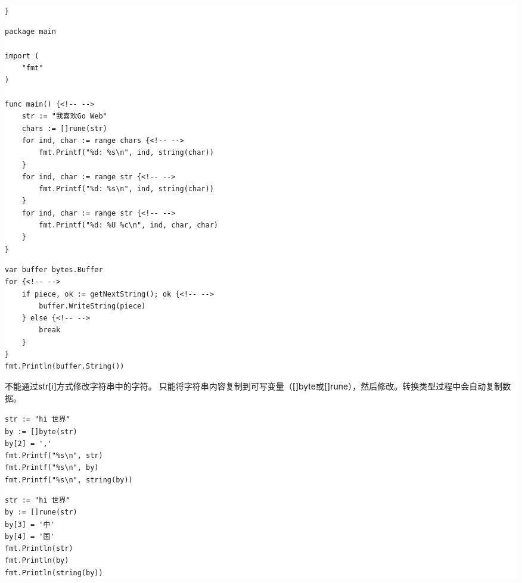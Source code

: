 ```
}

```

```
package main

import (
	"fmt"
)

func main() {<!-- -->
	str := "我喜欢Go Web"
	chars := []rune(str)
	for ind, char := range chars {<!-- -->
		fmt.Printf("%d: %s\n", ind, string(char))
	}
	for ind, char := range str {<!-- -->
		fmt.Printf("%d: %s\n", ind, string(char))
	}
	for ind, char := range str {<!-- -->
		fmt.Printf("%d: %U %c\n", ind, char, char)
	}
}

```

```
var buffer bytes.Buffer
for {<!-- -->
	if piece, ok := getNextString(); ok {<!-- -->
		buffer.WriteString(piece)
	} else {<!-- -->
		break
	}
}
fmt.Println(buffer.String())

```

不能通过str[i]方式修改字符串中的字符。 只能将字符串内容复制到可写变量（[]byte或[]rune），然后修改。转换类型过程中会自动复制数据。

```
str := "hi 世界"
by := []byte(str)
by[2] = ','
fmt.Printf("%s\n", str)
fmt.Printf("%s\n", by)
fmt.Printf("%s\n", string(by))

```

```
str := "hi 世界"
by := []rune(str)
by[3] = '中'
by[4] = '国'
fmt.Println(str)
fmt.Println(by)
fmt.Println(string(by))

```
